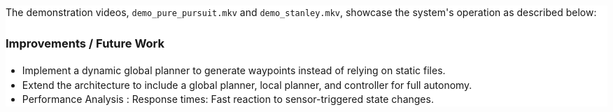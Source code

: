 
The demonstration videos, `demo_pure_pursuit.mkv` and `demo_stanley.mkv`, showcase the system's operation as described below:



### Improvements / Future Work
- Implement a dynamic global planner to generate waypoints instead of relying on static files.
- Extend the architecture to include a global planner, local planner, and controller for full autonomy.
- Performance Analysis : Response times: Fast reaction to sensor-triggered state changes.

